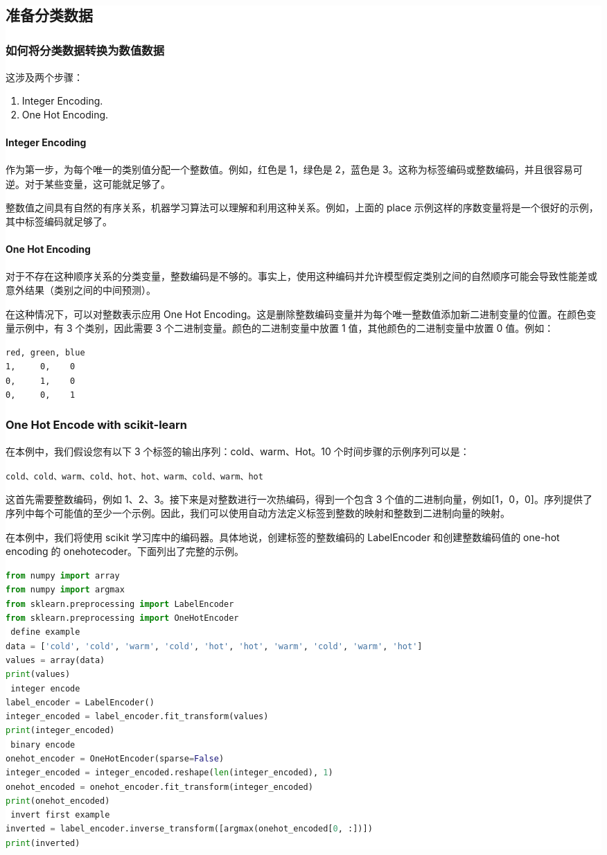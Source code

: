 ## 准备分类数据

### 如何将分类数据转换为数值数据

这涉及两个步骤：

1. Integer Encoding.
2. One Hot Encoding.

#### Integer Encoding

作为第一步，为每个唯一的类别值分配一个整数值。例如，红色是 1，绿色是 2，蓝色是 3。这称为标签编码或整数编码，并且很容易可逆。对于某些变量，这可能就足够了。

整数值之间具有自然的有序关系，机器学习算法可以理解和利用这种关系。例如，上面的 place 示例这样的序数变量将是一个很好的示例，其中标签编码就足够了。

#### One Hot Encoding

对于不存在这种顺序关系的分类变量，整数编码是不够的。事实上，使用这种编码并允许模型假定类别之间的自然顺序可能会导致性能差或意外结果（类别之间的中间预测）。

在这种情况下，可以对整数表示应用 One Hot Encoding。这是删除整数编码变量并为每个唯一整数值添加新二进制变量的位置。在颜色变量示例中，有 3 个类别，因此需要 3 个二进制变量。颜色的二进制变量中放置 1 值，其他颜色的二进制变量中放置 0 值。例如：

```shell
red, green, blue
1, 	   0,    0
0, 	   1, 	 0
0, 	   0, 	 1
```

### One Hot Encode with scikit-learn

在本例中，我们假设您有以下 3 个标签的输出序列：cold、warm、Hot。10 个时间步骤的示例序列可以是：

```shel
cold、cold、warm、cold、hot、hot、warm、cold、warm、hot
```

这首先需要整数编码，例如 1、2、3。接下来是对整数进行一次热编码，得到一个包含 3 个值的二进制向量，例如[1，0，0]。序列提供了序列中每个可能值的至少一个示例。因此，我们可以使用自动方法定义标签到整数的映射和整数到二进制向量的映射。

在本例中，我们将使用 scikit 学习库中的编码器。具体地说，创建标签的整数编码的 LabelEncoder 和创建整数编码值的 one-hot encoding 的 onehotecoder。下面列出了完整的示例。

```PYTHON
from numpy import array
from numpy import argmax
from sklearn.preprocessing import LabelEncoder
from sklearn.preprocessing import OneHotEncoder
 define example
data = ['cold', 'cold', 'warm', 'cold', 'hot', 'hot', 'warm', 'cold', 'warm', 'hot']
values = array(data)
print(values)
 integer encode
label_encoder = LabelEncoder()
integer_encoded = label_encoder.fit_transform(values)
print(integer_encoded)
 binary encode
onehot_encoder = OneHotEncoder(sparse=False)
integer_encoded = integer_encoded.reshape(len(integer_encoded), 1)
onehot_encoded = onehot_encoder.fit_transform(integer_encoded)
print(onehot_encoded)
 invert first example
inverted = label_encoder.inverse_transform([argmax(onehot_encoded[0, :])])
print(inverted)

```
